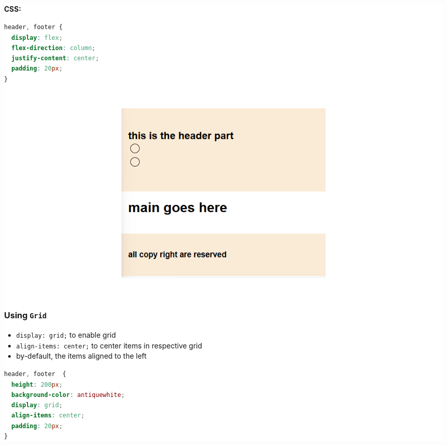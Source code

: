**CSS:**

```CSS
header, footer {
  display: flex;
  flex-direction: column;
  justify-content: center;
  padding: 20px;
}
```

<p align="center">
    <img src="./Header-Footer-Elements/image/centeredVertically.png" width="400" height="400"/>
</p>

### Using `Grid`

- `display: grid;` to enable grid
- `align-items: center;` to center items in respective grid
- by-default, the items aligned to the left

```CSS
header, footer  {
  height: 200px;
  background-color: antiquewhite;
  display: grid;
  align-items: center;
  padding: 20px;
}
```

<p align="center">